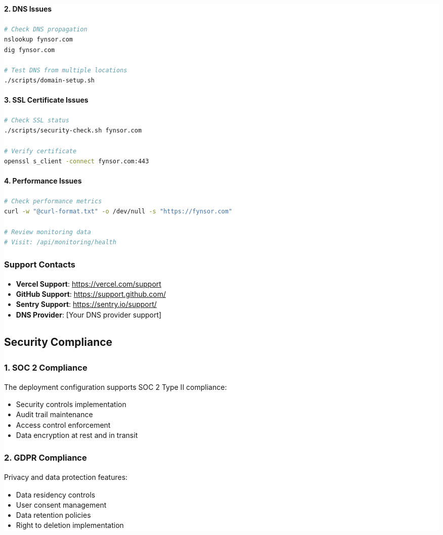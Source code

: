 #### 2. DNS Issues

```bash
# Check DNS propagation
nslookup fynsor.com
dig fynsor.com

# Test DNS from multiple locations
./scripts/domain-setup.sh
```

#### 3. SSL Certificate Issues

```bash
# Check SSL status
./scripts/security-check.sh fynsor.com

# Verify certificate
openssl s_client -connect fynsor.com:443
```

#### 4. Performance Issues

```bash
# Check performance metrics
curl -w "@curl-format.txt" -o /dev/null -s "https://fynsor.com"

# Review monitoring data
# Visit: /api/monitoring/health
```

### Support Contacts

- **Vercel Support**: https://vercel.com/support
- **GitHub Support**: https://support.github.com/
- **Sentry Support**: https://sentry.io/support/
- **DNS Provider**: [Your DNS provider support]

## Security Compliance

### 1. SOC 2 Compliance

The deployment configuration supports SOC 2 Type II compliance:
- Security controls implementation
- Audit trail maintenance
- Access control enforcement
- Data encryption at rest and in transit

### 2. GDPR Compliance

Privacy and data protection features:
- Data residency controls
- User consent management
- Data retention policies
- Right to deletion implementation

